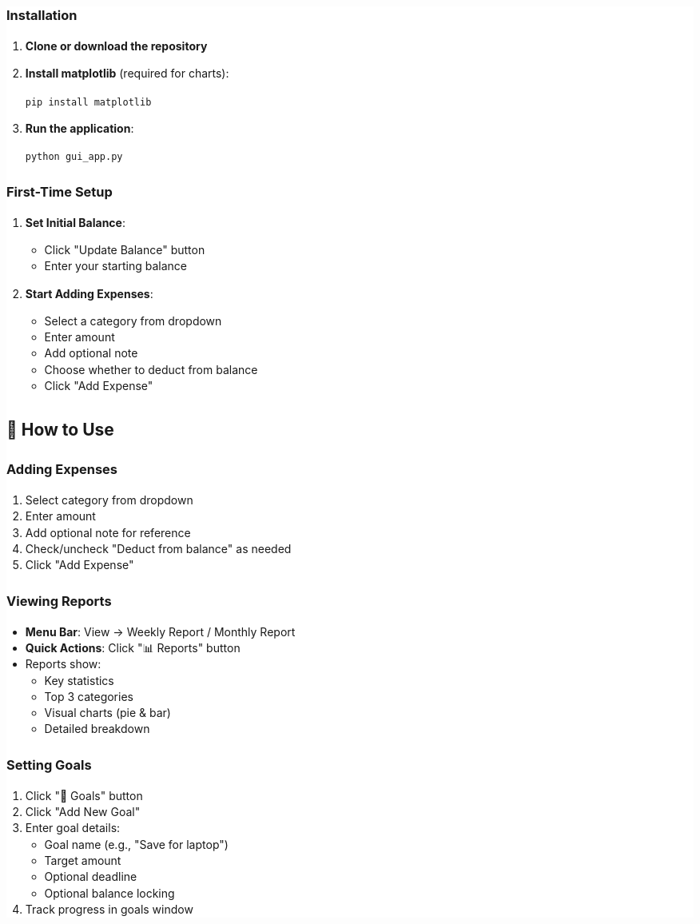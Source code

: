 ### Installation

1. **Clone or download the repository**

2. **Install matplotlib** (required for charts):
   ```bash
   pip install matplotlib
   ```

3. **Run the application**:
   ```bash
   python gui_app.py
   ```

### First-Time Setup

1. **Set Initial Balance**:
   - Click "Update Balance" button
   - Enter your starting balance

2. **Start Adding Expenses**:
   - Select a category from dropdown
   - Enter amount
   - Add optional note
   - Choose whether to deduct from balance
   - Click "Add Expense"

## 📖 How to Use

### Adding Expenses
1. Select category from dropdown
2. Enter amount
3. Add optional note for reference
4. Check/uncheck "Deduct from balance" as needed
5. Click "Add Expense"

### Viewing Reports
- **Menu Bar**: View → Weekly Report / Monthly Report
- **Quick Actions**: Click "📊 Reports" button
- Reports show:
  - Key statistics
  - Top 3 categories
  - Visual charts (pie & bar)
  - Detailed breakdown

### Setting Goals
1. Click "🎯 Goals" button
2. Click "Add New Goal"
3. Enter goal details:
   - Goal name (e.g., "Save for laptop")
   - Target amount
   - Optional deadline
   - Optional balance locking
4. Track progress in goals window
